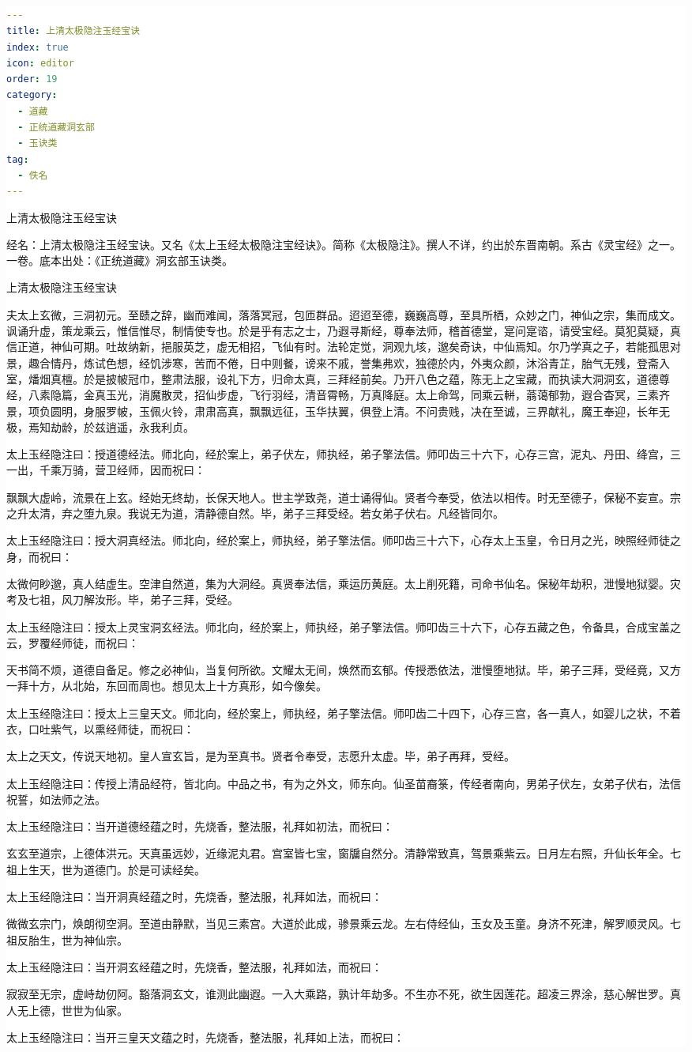 ```yaml
---
title: 上清太极隐注玉经宝诀
index: true
icon: editor
order: 19
category:
  - 道藏
  - 正统道藏洞玄部
  - 玉诀类
tag:
  - 佚名
---
```


上清太极隐注玉经宝诀  

经名：上清太极隐注玉经宝诀。又名《太上玉经太极隐注宝经诀》。简称《太极隐注》。撰人不详，约出於东晋南朝。系古《灵宝经》之一。一卷。底本出处：《正统道藏》洞玄部玉诀类。  

上清太极隐注玉经宝诀  

夫太上玄微，三洞初元。至赜之辞，幽而难闻，落落冥冠，包匝群品。迢迢至德，巍巍高尊，至具所栖，众妙之门，神仙之宗，集而成文。讽诵升虚，策龙乘云，惟信惟尽，制情使专也。於是乎有志之士，乃遐寻斯经，尊奉法师，稽首德堂，寔问寔谘，请受宝经。莫犯莫疑，真信正道，神仙可期。吐故纳新，挹服英芝，虚无相招，飞仙有时。法轮定觉，洞观九垓，邈矣奇诀，中仙焉知。尔乃学真之子，若能孤思对景，趣合情丹，炼试色想，经饥涉寒，苦而不倦，日中则餐，谤来不戚，誉集弗欢，独德於内，外夷众颜，沐浴青芷，胎气无残，登斋入室，燔烟真檀。於是披帔冠巾，整肃法服，设礼下方，归命太真，三拜经前矣。乃开八色之蕴，陈无上之宝藏，而执读大洞洞玄，道德尊经，八素隐篇，金真玉光，消魔散灵，招仙步虚，飞行羽经，清音霄畅，万真降庭。太上命驾，同乘云軿，蓊蔼郁勃，遐合杳冥，三素齐景，项负圆明，身服罗帔，玉佩火铃，肃肃高真，飘飘远征，玉华扶翼，俱登上清。不问贵贱，决在至诚，三界献礼，魔王奉迎，长年无极，焉知劫龄，於兹逍遥，永我利贞。  

太上玉经隐注曰：授道德经法。师北向，经於案上，弟子伏左，师执经，弟子擎法信。师叩齿三十六下，心存三宫，泥丸、丹田、绛宫，三一出，千乘万骑，营卫经师，因而祝曰：  

飘飘大虚岭，流景在上玄。经始无终劫，长保天地人。世主学致尧，道士诵得仙。贤者今奉受，依法以相传。时无至德子，保秘不妄宣。宗之升太清，弃之堕九泉。我说无为道，清静德自然。毕，弟子三拜受经。若女弟子伏右。凡经皆同尔。  

太上玉经隐注曰：授大洞真经法。师北向，经於案上，师执经，弟子擎法信。师叩齿三十六下，心存太上玉皇，令日月之光，映照经师徒之身，而祝曰：  

太微何眇邈，真人结虚生。空津自然道，集为大洞经。真贤奉法信，乘运历黄庭。太上削死籍，司命书仙名。保秘年劫积，泄慢地狱婴。灾考及七祖，风刀解汝形。毕，弟子三拜，受经。  

太上玉经隐注曰：授太上灵宝洞玄经法。师北向，经於案上，师执经，弟子擎法信。师叩齿三十六下，心存五藏之色，令备具，合成宝盖之云，罗覆经师徒，而祝曰：  

天书简不烦，道德自备足。修之必神仙，当复何所欲。文耀太无间，焕然而玄郁。传授悉依法，泄慢堕地狱。毕，弟子三拜，受经竟，又方一拜十方，从北始，东回而周也。想见太上十方真形，如今像矣。  

太上玉经隐注曰：授太上三皇天文。师北向，经於案上，师执经，弟子擎法信。师叩齿二十四下，心存三宫，各一真人，如婴儿之状，不着衣，口吐紫气，以熏经师徒，而祝曰：  

太上之天文，传说天地初。皇人宣玄旨，是为至真书。贤者令奉受，志愿升太虚。毕，弟子再拜，受经。  

太上玉经隐注曰：传授上清品经符，皆北向。中品之书，有为之外文，师东向。仙圣苗裔箓，传经者南向，男弟子伏左，女弟子伏右，法信祝誓，如法师之法。  

太上玉经隐注曰：当开道德经蕴之时，先烧香，整法服，礼拜如初法，而祝曰：  

玄玄至道宗，上德体洪元。天真虽远妙，近缘泥丸君。宫室皆七宝，窗牖自然分。清静常致真，驾景乘紫云。日月左右照，升仙长年全。七祖上生天，世为道德门。於是可读经矣。  

太上玉经隐注曰：当开洞真经蕴之时，先烧香，整法服，礼拜如法，而祝曰：  

微微玄宗门，焕朗彻空洞。至道由静默，当见三素宫。大道於此成，骖景乘云龙。左右侍经仙，玉女及玉童。身济不死津，解罗顺灵风。七祖反胎生，世为神仙宗。  

太上玉经隐注曰：当开洞玄经蕴之时，先烧香，整法服，礼拜如法，而祝曰：  

寂寂至无宗，虚峙劫仞阿。豁落洞玄文，谁测此幽遐。一入大乘路，孰计年劫多。不生亦不死，欲生因莲花。超凌三界涂，慈心解世罗。真人无上德，世世为仙家。  

太上玉经隐注曰：当开三皇天文蕴之时，先烧香，整法服，礼拜如上法，而祝曰：  
